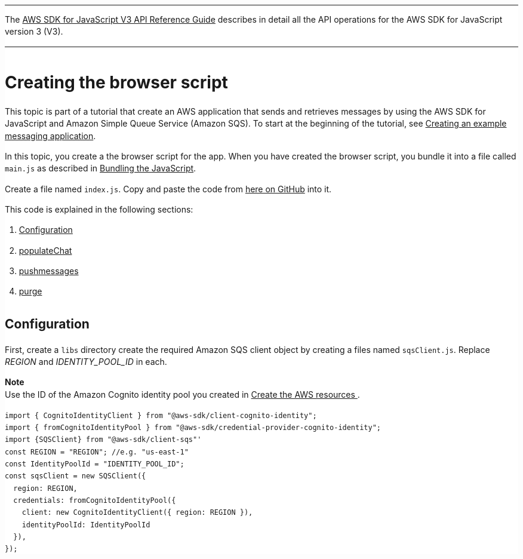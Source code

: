 --------

 The [AWS SDK for JavaScript V3 API Reference Guide](https://docs.aws.amazon.com/AWSJavaScriptSDK/v3/latest/index.html) describes in detail all the API operations for the AWS SDK for JavaScript version 3 \(V3\)\. 

--------

# Creating the browser script<a name="messaging-app-browser-script"></a>

This topic is part of a tutorial that create an AWS application that sends and retrieves messages by using the AWS SDK for JavaScript and Amazon Simple Queue Service \(Amazon SQS\)\. To start at the beginning of the tutorial, see [Creating an example messaging application](messaging-app.md)\.

In this topic, you create a the browser script for the app\. When you have created the browser script, you bundle it into a file called `main.js` as described in [Bundling the JavaScript](#messaging-app-bundle)\.

Create a file named `index.js`\. Copy and paste the code from [here on GitHub](https://github.com/awsdocs/aws-doc-sdk-examples/tree/master/javascriptv3/example_code/cross-services/message-app/js/index.js) into it\.

This code is explained in the following sections: 

1. [Configuration](#messagining-app-script-config)

1. [populateChat](#messagining-app-script-onload)

1. [pushmessages](#messagining-app-script-pushmessages)

1. [purge](#messagining-app-script-purge)

## Configuration<a name="messagining-app-script-config"></a>

First, create a `libs` directory create the required Amazon SQS client object by creating a files named `sqsClient.js`\. Replace *REGION* and *IDENTITY\_POOL\_ID* in each\. 

**Note**  
Use the ID of the Amazon Cognito identity pool you created in [Create the AWS resources ](messaging-app-provision-resources.md)\.

```
import { CognitoIdentityClient } from "@aws-sdk/client-cognito-identity";
import { fromCognitoIdentityPool } from "@aws-sdk/credential-provider-cognito-identity";
import {SQSClient} from "@aws-sdk/client-sqs"'
const REGION = "REGION"; //e.g. "us-east-1"
const IdentityPoolId = "IDENTITY_POOL_ID";
const sqsClient = new SQSClient({
  region: REGION,
  credentials: fromCognitoIdentityPool({
    client: new CognitoIdentityClient({ region: REGION }),
    identityPoolId: IdentityPoolId
  }),
});
```
